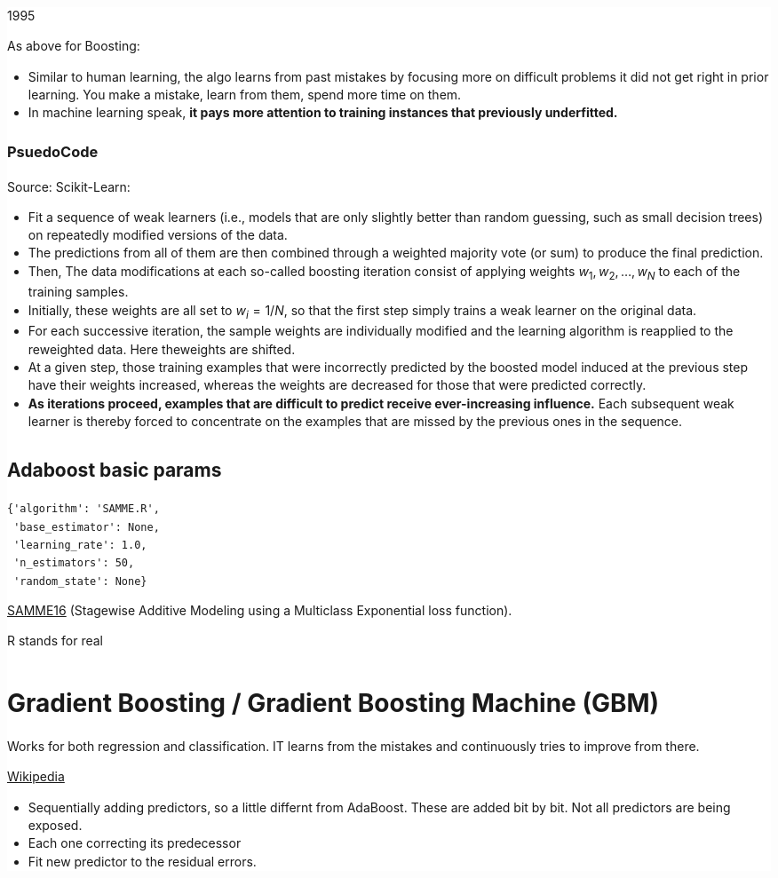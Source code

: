 1995

As above for Boosting:
* Similar to human learning, the algo learns from past mistakes by focusing more on difficult problems it did not get right in prior learning. You make a mistake, learn from them, spend more time on them. 
* In machine learning speak, **it pays more attention to training instances that previously underfitted.**

### PsuedoCode
Source: Scikit-Learn:

* Fit a sequence of weak learners (i.e., models that are only slightly better than random guessing, such as small decision trees) on repeatedly modified versions of the data. 
* The predictions from all of them are then combined through a weighted majority vote (or sum) to produce the final prediction.
* Then, The data modifications at each so-called boosting iteration consist of applying weights $w_1, w_2, …, w_N$ to each of the training samples. 
* Initially, these weights are all set to $w_i = 1/N$, so that the first step simply trains a weak learner on the original data. 
* For each successive iteration, the sample weights are individually modified and the learning algorithm is reapplied to the reweighted data. Here theweights are shifted.
* At a given step, those training examples that were incorrectly predicted by the boosted model induced at the previous step have their weights increased, whereas the weights are decreased for those that were predicted correctly. 
* **As iterations proceed, examples that are difficult to predict receive ever-increasing influence.** Each subsequent weak learner is thereby forced to concentrate on the examples that are missed by the previous ones in the sequence.

## Adaboost basic params
```
{'algorithm': 'SAMME.R',
 'base_estimator': None,
 'learning_rate': 1.0,
 'n_estimators': 50,
 'random_state': None}
 ```
[SAMME16](https://web.stanford.edu/~hastie/Papers/samme.pdf) (Stagewise Additive Modeling using a Multiclass Exponential loss function).

R stands for real


# Gradient Boosting / Gradient Boosting Machine (GBM)

Works for both regression and classification. IT learns from the mistakes and continuously tries to improve from there.

[Wikipedia](https://en.wikipedia.org/wiki/Gradient_boosting)

* Sequentially adding predictors, so a little differnt from AdaBoost. These are added bit by bit. Not all predictors are being exposed.
* Each one correcting its predecessor
* Fit new predictor to the residual errors.

